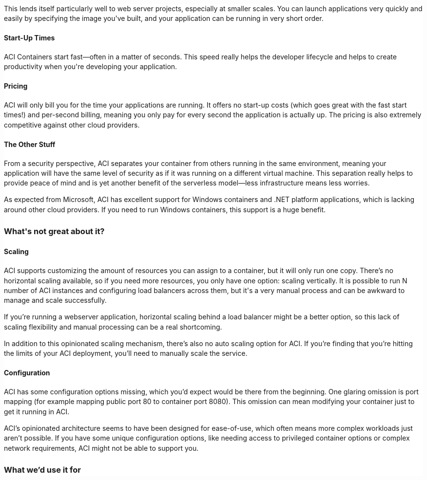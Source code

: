 This lends itself particularly well to web server projects, especially at smaller scales. You can launch applications very quickly and easily by specifying the image you've built, and your application can be running in very short order.

#### Start-Up Times

ACI Containers start fast&mdash;often in a matter of seconds. This speed really helps the developer lifecycle and helps to create productivity when you're developing your application.

#### Pricing

ACI will only bill you for the time your applications are running. It offers no start-up costs (which goes great with the fast start times!) and per-second billing, meaning you only pay for every second the application is actually up. The pricing is also extremely competitive against other cloud providers.

#### The Other Stuff

From a security perspective, ACI separates your container from others running in the same environment, meaning your application will have the same level of security as if it was running on a different virtual machine. This separation really helps to provide peace of mind and is yet another benefit of the serverless model&mdash;less infrastructure means less worries.

As expected from Microsoft, ACI has excellent support for Windows containers and .NET platform applications, which is lacking around other cloud providers. If you need to run Windows containers, this support is a huge benefit.

### What's not great about it?

#### Scaling

ACI supports customizing the amount of resources you can assign to a container, but it will only run one copy. There’s no horizontal scaling available, so if you need more resources, you only have one option: scaling vertically. It is possible to run N number of ACI instances and configuring load balancers across them, but it's a very manual process and can be awkward to manage and scale successfully.

If you’re running a webserver application, horizontal scaling behind a load balancer might be a better option, so this lack of scaling flexibility and manual processing can be a real shortcoming.

In addition to this opinionated scaling mechanism, there’s also no auto scaling option for ACI. If you’re finding that you’re hitting the limits of your ACI deployment, you’ll need to manually scale the service.

#### Configuration

ACI has some configuration options missing, which you’d expect would be there from the beginning. One glaring omission is port mapping (for example mapping public port 80 to container port 8080). This omission can mean modifying your container just to get it running in ACI.

ACI’s opinionated architecture seems to have been designed for ease-of-use, which often means more complex workloads just aren’t possible. If you have some unique configuration options, like needing access to privileged container options or complex network requirements, ACI might not be able to support you.

### What we’d use it for
